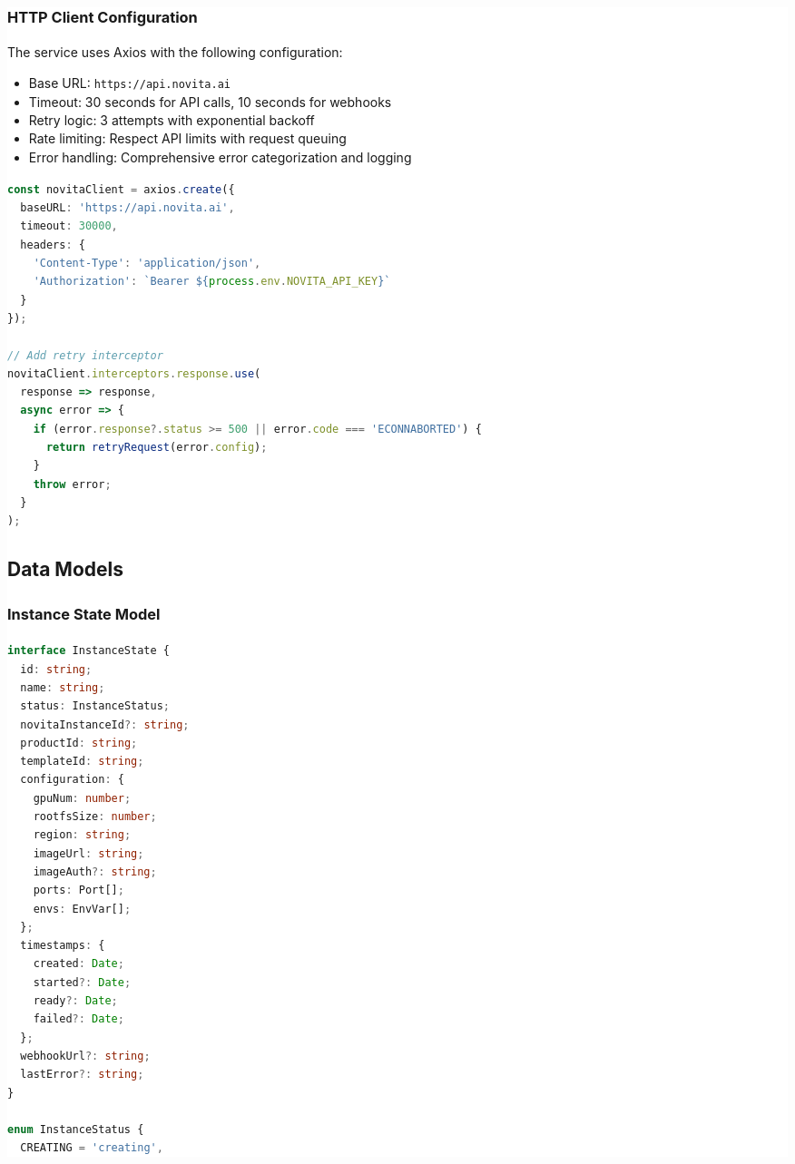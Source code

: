 
### HTTP Client Configuration

The service uses Axios with the following configuration:
- Base URL: `https://api.novita.ai`
- Timeout: 30 seconds for API calls, 10 seconds for webhooks
- Retry logic: 3 attempts with exponential backoff
- Rate limiting: Respect API limits with request queuing
- Error handling: Comprehensive error categorization and logging

```typescript
const novitaClient = axios.create({
  baseURL: 'https://api.novita.ai',
  timeout: 30000,
  headers: {
    'Content-Type': 'application/json',
    'Authorization': `Bearer ${process.env.NOVITA_API_KEY}`
  }
});

// Add retry interceptor
novitaClient.interceptors.response.use(
  response => response,
  async error => {
    if (error.response?.status >= 500 || error.code === 'ECONNABORTED') {
      return retryRequest(error.config);
    }
    throw error;
  }
);
```

## Data Models

### Instance State Model
```typescript
interface InstanceState {
  id: string;
  name: string;
  status: InstanceStatus;
  novitaInstanceId?: string;
  productId: string;
  templateId: string;
  configuration: {
    gpuNum: number;
    rootfsSize: number;
    region: string;
    imageUrl: string;
    imageAuth?: string;
    ports: Port[];
    envs: EnvVar[];
  };
  timestamps: {
    created: Date;
    started?: Date;
    ready?: Date;
    failed?: Date;
  };
  webhookUrl?: string;
  lastError?: string;
}

enum InstanceStatus {
  CREATING = 'creating',
```
